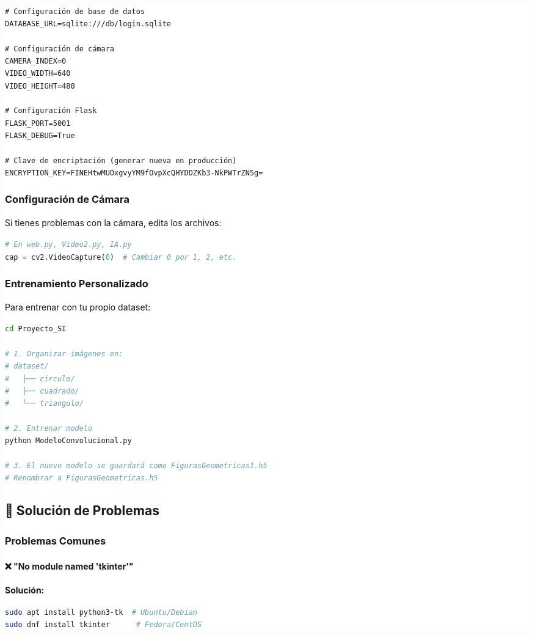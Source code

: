 ```env
# Configuración de base de datos
DATABASE_URL=sqlite:///db/login.sqlite

# Configuración de cámara
CAMERA_INDEX=0
VIDEO_WIDTH=640
VIDEO_HEIGHT=480

# Configuración Flask
FLASK_PORT=5001
FLASK_DEBUG=True

# Clave de encriptación (generar nueva en producción)
ENCRYPTION_KEY=FINEHtwMUOxgvyYM9fOvpXcQHYDDZKb3-NkPWTrZN5g=
```

### Configuración de Cámara

Si tienes problemas con la cámara, edita los archivos:

```python
# En web.py, Video2.py, IA.py
cap = cv2.VideoCapture(0)  # Cambiar 0 por 1, 2, etc.
```

### Entrenamiento Personalizado

Para entrenar con tu propio dataset:

```bash
cd Proyecto_SI

# 1. Organizar imágenes en:
# dataset/
#   ├── circulo/
#   ├── cuadrado/
#   └── triangulo/

# 2. Entrenar modelo
python ModeloConvolucional.py

# 3. El nuevo modelo se guardará como FigurasGeometricas1.h5
# Renombrar a FigurasGeometricas.h5
```

## 🐛 Solución de Problemas

### Problemas Comunes

#### ❌ "No module named 'tkinter'"
**Solución:**
```bash
sudo apt install python3-tk  # Ubuntu/Debian
sudo dnf install tkinter      # Fedora/CentOS
```
